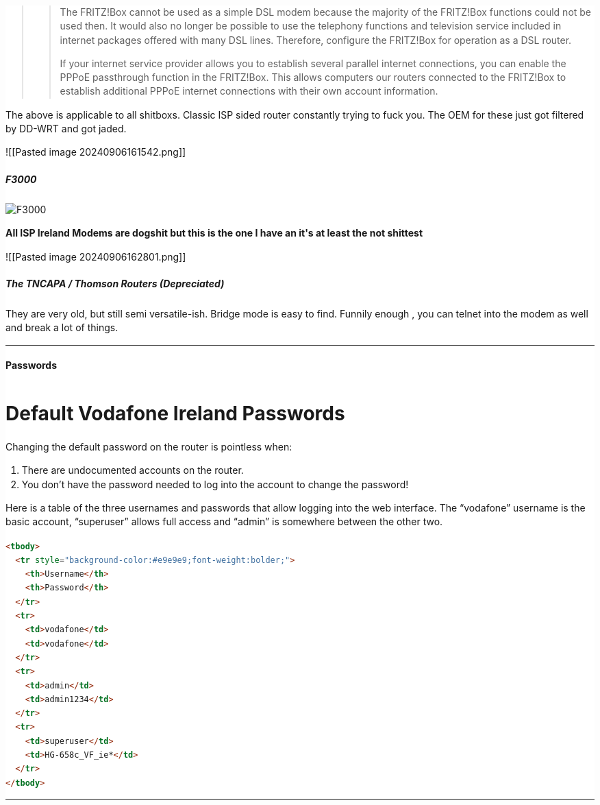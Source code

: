 > > The FRITZ!Box cannot be used as a simple DSL modem because the majority of the FRITZ!Box functions could not be used then. It would also no longer be possible to use the telephony functions and television service included in internet packages offered with many DSL lines. Therefore, configure the FRITZ!Box for operation as a DSL router.
> >
> > If your internet service provider allows you to establish several parallel internet connections, you can enable the PPPoE passthrough function in the FRITZ!Box. This allows computers our routers connected to the FRITZ!Box to establish additional PPPoE internet connections with their own account information.

The above is applicable to all shitboxs. Classic ISP sided router constantly trying to fuck you. The OEM for these just got filtered by DD-WRT and got jaded.

![[Pasted image 20240906161542.png]]

##### F3000

![F3000](https://www.puretelecom.ie/image/catalog/content/troubleshooting/f3000/F3000.jpg)

**All ISP Ireland Modems are dogshit but this is the one I have an it's at least the not shittest**

![[Pasted image 20240906162801.png]]

##### The TNCAPA / Thomson Routers (Depreciated)

They are very old, but still semi versatile-ish. Bridge mode is easy to find.
Funnily enough , you can telnet into the modem as well and break a lot of things.

---

#### Passwords

# Default Vodafone Ireland Passwords

Changing the default password on the router is pointless when:

1. There are undocumented accounts on the router.
2. You don’t have the password needed to log into the account to change the password!

Here is a table of the three usernames and passwords that allow logging into the web interface. The “vodafone” username is the basic account, “superuser” allows full access and “admin” is somewhere between the other two.

```html
<tbody>
  <tr style="background-color:#e9e9e9;font-weight:bolder;">
    <th>Username</th>
    <th>Password</th>
  </tr>
  <tr>
    <td>vodafone</td>
    <td>vodafone</td>
  </tr>
  <tr>
    <td>admin</td>
    <td>admin1234</td>
  </tr>
  <tr>
    <td>superuser</td>
    <td>HG-658c_VF_ie*</td>
  </tr>
</tbody>
```

---